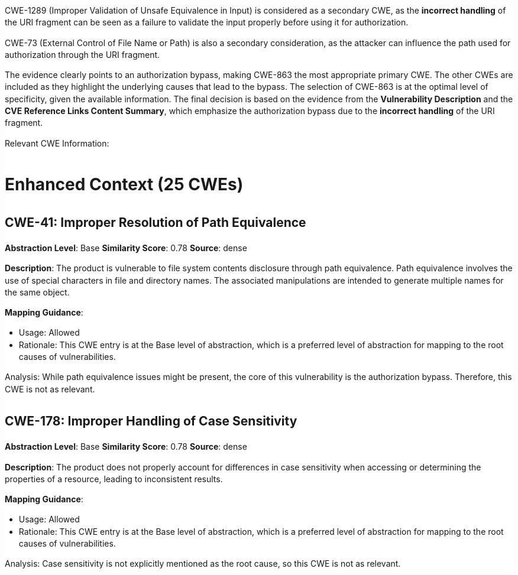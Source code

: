 CWE-1289 (Improper Validation of Unsafe Equivalence in Input) is considered as a secondary CWE, as the **incorrect handling** of the URI fragment can be seen as a failure to validate the input properly before using it for authorization.

CWE-73 (External Control of File Name or Path) is also a secondary consideration, as the attacker can influence the path used for authorization through the URI fragment.

The evidence clearly points to an authorization bypass, making CWE-863 the most appropriate primary CWE. The other CWEs are included as they highlight the underlying causes that lead to the bypass. The selection of CWE-863 is at the optimal level of specificity, given the available information.
The final decision is based on the evidence from the **Vulnerability Description** and the **CVE Reference Links Content Summary**, which emphasize the authorization bypass due to the **incorrect handling** of the URI fragment.

Relevant CWE Information:

# Enhanced Context (25 CWEs)

## CWE-41: Improper Resolution of Path Equivalence
**Abstraction Level**: Base
**Similarity Score**: 0.78
**Source**: dense

**Description**:
The product is vulnerable to file system contents disclosure through path equivalence. Path equivalence involves the use of special characters in file and directory names. The associated manipulations are intended to generate multiple names for the same object.

**Mapping Guidance**:
- Usage: Allowed
- Rationale: This CWE entry is at the Base level of abstraction, which is a preferred level of abstraction for mapping to the root causes of vulnerabilities.

Analysis: While path equivalence issues might be present, the core of this vulnerability is the authorization bypass. Therefore, this CWE is not as relevant.

## CWE-178: Improper Handling of Case Sensitivity
**Abstraction Level**: Base
**Similarity Score**: 0.78
**Source**: dense

**Description**:
The product does not properly account for differences in case sensitivity when accessing or determining the properties of a resource, leading to inconsistent results.

**Mapping Guidance**:
- Usage: Allowed
- Rationale: This CWE entry is at the Base level of abstraction, which is a preferred level of abstraction for mapping to the root causes of vulnerabilities.

Analysis: Case sensitivity is not explicitly mentioned as the root cause, so this CWE is not as relevant.
